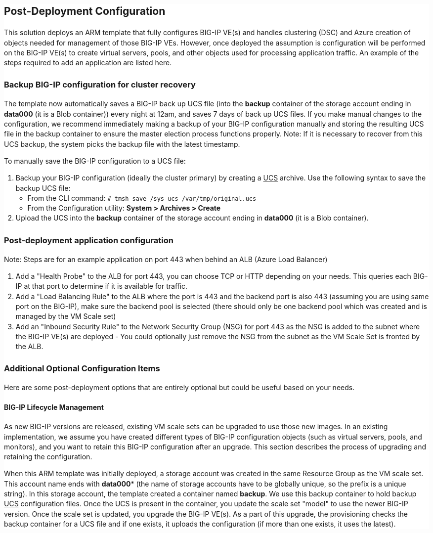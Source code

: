 ## Post-Deployment Configuration

This solution deploys an ARM template that fully configures BIG-IP VE(s) and handles clustering (DSC) and Azure creation of objects needed for management of those BIG-IP VEs.  However, once deployed the assumption is configuration will be performed on the BIG-IP VE(s) to create virtual servers, pools, and other objects used for processing application traffic.  An example of the steps required to add an application are listed [here](#post-deployment-application-configuration).

### Backup BIG-IP configuration for cluster recovery

The template now automatically saves a BIG-IP back up UCS file (into the **backup** container of the storage account ending in **data000** (it is a Blob container)) every night at 12am, and saves 7 days of back up UCS files.  If you make manual changes to the configuration, we recommend immediately making a backup of your BIG-IP configuration manually and storing the resulting UCS file in the backup container to ensure the master election process functions properly.  Note: If it is necessary to recover from this UCS backup, the system picks the backup file with the latest timestamp.

To manually save the BIG-IP configuration to a UCS file:

1. Backup your BIG-IP configuration (ideally the cluster primary) by creating a [UCS](https://support.f5.com/csp/article/K13132) archive.  Use the following syntax to save the backup UCS file:
    - From the CLI command: ```# tmsh save /sys ucs /var/tmp/original.ucs```
    - From the Configuration utility: **System > Archives > Create**
2. Upload the UCS into the **backup** container of the storage account ending in **data000** (it is a Blob container).

### Post-deployment application configuration

Note: Steps are for an example application on port 443 when behind an ALB (Azure Load Balancer)

1. Add a "Health Probe" to the ALB for port 443, you can choose TCP or HTTP depending on your needs.  This queries each BIG-IP at that port to determine if it is available for traffic.
2. Add a "Load Balancing Rule" to the ALB where the port is 443 and the backend port is also 443 (assuming you are using same port on the BIG-IP), make sure the backend pool is selected (there should only be one backend pool which was created and is managed by the VM Scale set)
3. Add an "Inbound Security Rule" to the Network Security Group (NSG) for port 443 as the NSG is added to the subnet where the BIG-IP VE(s) are deployed - You could optionally just remove the NSG from the subnet as the VM Scale Set is fronted by the ALB.

### Additional Optional Configuration Items

Here are some post-deployment options that are entirely optional but could be useful based on your needs.

#### BIG-IP Lifecycle Management

As new BIG-IP versions are released, existing VM scale sets can be upgraded to use those new images. In an existing implementation, we assume you have created different types of BIG-IP configuration objects (such as virtual servers, pools, and monitors), and you want to retain this BIG-IP configuration after an upgrade. This section describes the process of upgrading and retaining the configuration.

When this ARM template was initially deployed, a storage account was created in the same Resource Group as the VM scale set. This account name ends with **data000*** (the name of storage accounts have to be globally unique, so the prefix is a unique string). In this storage account, the template created a container named **backup**.  We use this backup container to hold backup [UCS](https://support.f5.com/csp/article/K13132) configuration files. Once the UCS is present in the container, you update the scale set "model" to use the newer BIG-IP version. Once the scale set is updated, you upgrade the BIG-IP VE(s). As a part of this upgrade, the provisioning checks the backup container for a UCS file and if one exists, it uploads the configuration (if more than one exists, it uses the latest).
